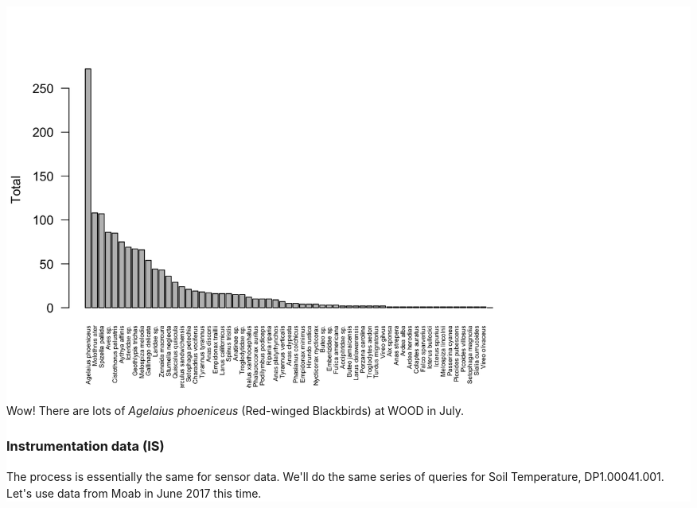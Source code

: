 <img src="02_Introduction_to_NEON_files/figure-html/os-plot-bird-data-1.png" width="672" />

Wow! There are lots of *Agelaius phoeniceus* (Red-winged Blackbirds) at WOOD in July. 


### Instrumentation data (IS)

The process is essentially the same for sensor data. We'll do the same series of 
queries for Soil Temperature, DP1.00041.001. Let's use data from Moab in June 
2017 this time.


```r
